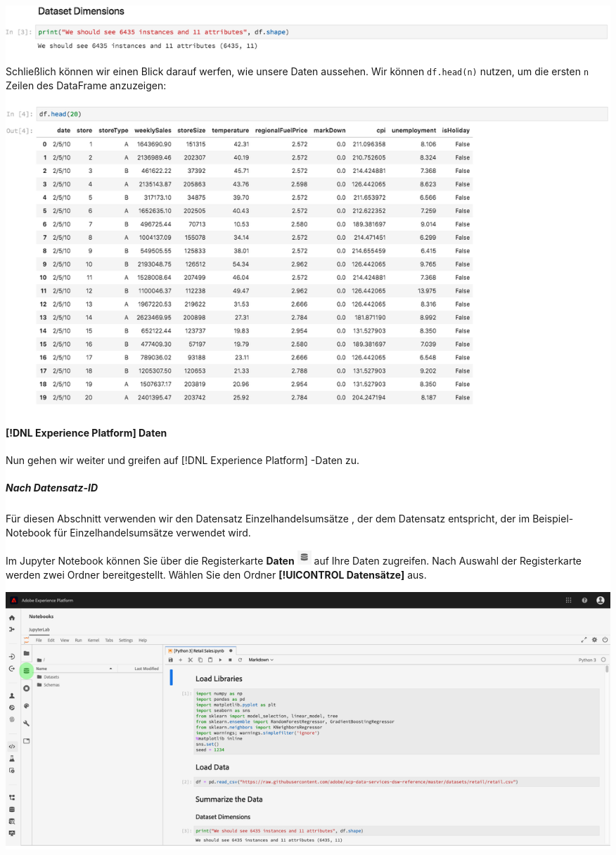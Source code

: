 ![](../images/jupyterlab/analyze-data/df_shape.png)

Schließlich können wir einen Blick darauf werfen, wie unsere Daten aussehen. Wir können `df.head(n)` nutzen, um die ersten `n` Zeilen des DataFrame anzuzeigen:

![](../images/jupyterlab/analyze-data/df_head.png)

#### [!DNL Experience Platform] Daten

Nun gehen wir weiter und greifen auf [!DNL Experience Platform] -Daten zu.

##### Nach Datensatz-ID

Für diesen Abschnitt verwenden wir den Datensatz Einzelhandelsumsätze , der dem Datensatz entspricht, der im Beispiel-Notebook für Einzelhandelsumsätze verwendet wird.

Im Jupyter Notebook können Sie über die Registerkarte **Daten** ![Daten-Tab](../images/jupyterlab/analyze-data/dataset-tab.png) auf Ihre Daten zugreifen. Nach Auswahl der Registerkarte werden zwei Ordner bereitgestellt. Wählen Sie den Ordner **[!UICONTROL Datensätze]** aus.

![](../images/jupyterlab/analyze-data/dataset_tab.png)
